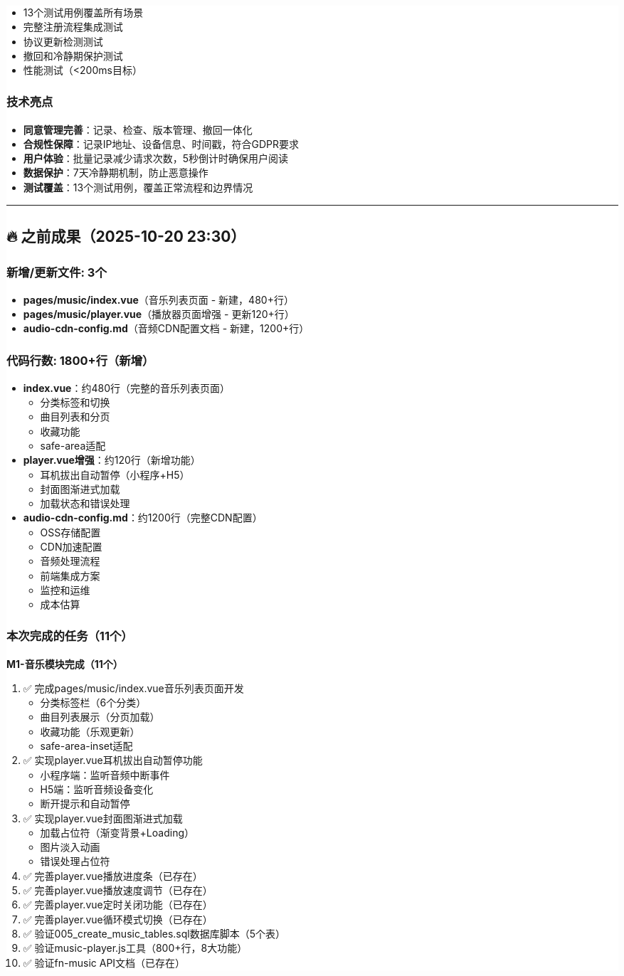    - 13个测试用例覆盖所有场景
   - 完整注册流程集成测试
   - 协议更新检测测试
   - 撤回和冷静期保护测试
   - 性能测试（<200ms目标）

### 技术亮点
- **同意管理完善**：记录、检查、版本管理、撤回一体化
- **合规性保障**：记录IP地址、设备信息、时间戳，符合GDPR要求
- **用户体验**：批量记录减少请求次数，5秒倒计时确保用户阅读
- **数据保护**：7天冷静期机制，防止恶意操作
- **测试覆盖**：13个测试用例，覆盖正常流程和边界情况

---

## 🔥 之前成果（2025-10-20 23:30）

### 新增/更新文件: 3个
- **pages/music/index.vue**（音乐列表页面 - 新建，480+行）
- **pages/music/player.vue**（播放器页面增强 - 更新120+行）
- **audio-cdn-config.md**（音频CDN配置文档 - 新建，1200+行）

### 代码行数: 1800+行（新增）
- **index.vue**：约480行（完整的音乐列表页面）
  - 分类标签和切换
  - 曲目列表和分页
  - 收藏功能
  - safe-area适配
- **player.vue增强**：约120行（新增功能）
  - 耳机拔出自动暂停（小程序+H5）
  - 封面图渐进式加载
  - 加载状态和错误处理
- **audio-cdn-config.md**：约1200行（完整CDN配置）
  - OSS存储配置
  - CDN加速配置
  - 音频处理流程
  - 前端集成方案
  - 监控和运维
  - 成本估算

### 本次完成的任务（11个）

**M1-音乐模块完成（11个）**
1. ✅ 完成pages/music/index.vue音乐列表页面开发
   - 分类标签栏（6个分类）
   - 曲目列表展示（分页加载）
   - 收藏功能（乐观更新）
   - safe-area-inset适配
2. ✅ 实现player.vue耳机拔出自动暂停功能
   - 小程序端：监听音频中断事件
   - H5端：监听音频设备变化
   - 断开提示和自动暂停
3. ✅ 实现player.vue封面图渐进式加载
   - 加载占位符（渐变背景+Loading）
   - 图片淡入动画
   - 错误处理占位符
4. ✅ 完善player.vue播放进度条（已存在）
5. ✅ 完善player.vue播放速度调节（已存在）
6. ✅ 完善player.vue定时关闭功能（已存在）
7. ✅ 完善player.vue循环模式切换（已存在）
8. ✅ 验证005_create_music_tables.sql数据库脚本（5个表）
9. ✅ 验证music-player.js工具（800+行，8大功能）
10. ✅ 验证fn-music API文档（已存在）